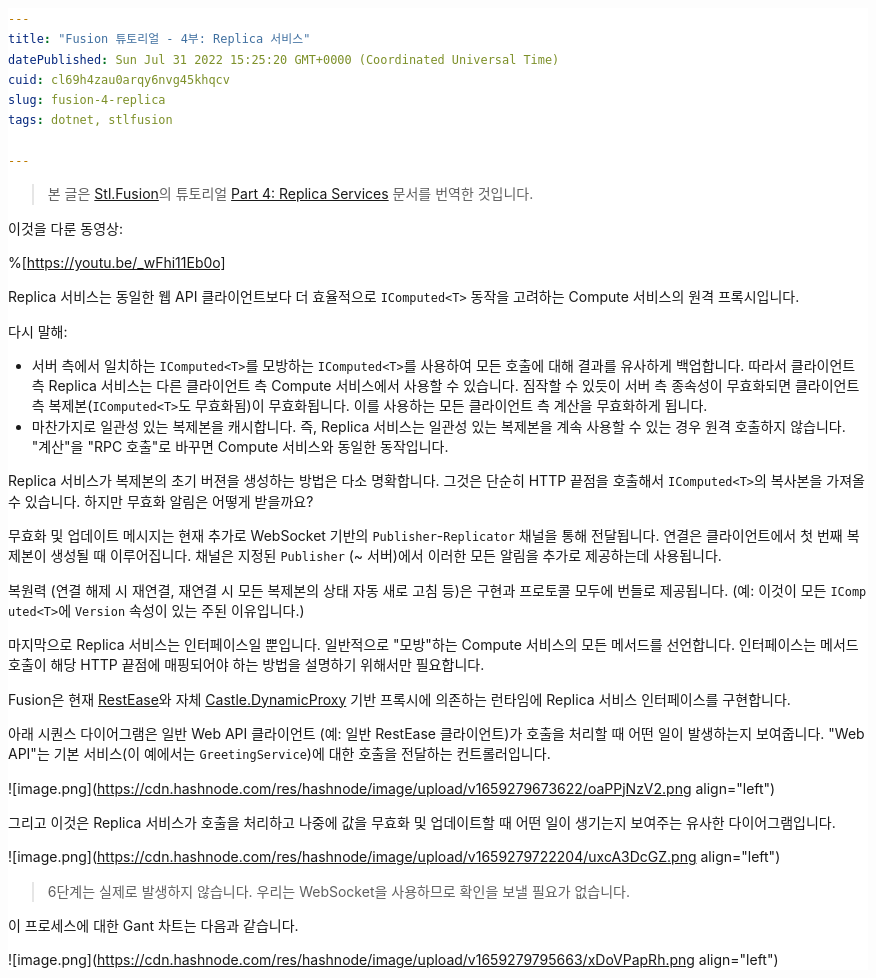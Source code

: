 ```yaml
---
title: "Fusion 튜토리얼 - 4부: Replica 서비스"
datePublished: Sun Jul 31 2022 15:25:20 GMT+0000 (Coordinated Universal Time)
cuid: cl69h4zau0arqy6nvg45khqcv
slug: fusion-4-replica
tags: dotnet, stlfusion

---
```


> 본 글은 [Stl.Fusion](https://github.com/servicetitan/Stl.Fusion)의 튜토리얼 [Part 4: Replica Services](https://github.com/servicetitan/Stl.Fusion.Samples/blob/master/docs/tutorial/Part04.md) 문서를 번역한 것입니다.

이것을 다룬 동영상:

%[https://youtu.be/_wFhi11Eb0o]

Replica 서비스는 동일한 웹 API 클라이언트보다 더 효율적으로 `IComputed<T>` 동작을 고려하는 Compute 서비스의 원격 프록시입니다.

다시 말해:
- 서버 측에서 일치하는 `IComputed<T>`를 모방하는 `IComputed<T>`를 사용하여 모든 호출에 대해 결과를 유사하게 백업합니다. 따라서 클라이언트 측 Replica 서비스는 다른 클라이언트 측 Compute 서비스에서 사용할 수 있습니다. 짐작할 수 있듯이 서버 측 종속성이 무효화되면 클라이언트 측 복제본(`IComputed<T>`도 무효화됨)이 무효화됩니다. 이를 사용하는 모든 클라이언트 측 계산을 무효화하게 됩니다.
- 마찬가지로 일관성 있는 복제본을 캐시합니다. 즉, Replica 서비스는 일관성 있는 복제본을 계속 사용할 수 있는 경우 원격 호출하지 않습니다. "계산"을 "RPC 호출"로 바꾸면 Compute 서비스와 동일한 동작입니다.

Replica 서비스가 복제본의 초기 버젼을 생성하는 방법은 다소 명확합니다. 그것은 단순히 HTTP 끝점을 호출해서 `IComputed<T>`의 복사본을 가져올 수 있습니다. 하지만 무효화 알림은 어떻게 받을까요?

무효화 및 업데이트 메시지는 현재 추가로 WebSocket 기반의 `Publisher`-`Replicator` 채널을 통해 전달됩니다. 연결은 클라이언트에서 첫 번째 복제본이 생성될 때 이루어집니다. 채널은 지정된 `Publisher` (~ 서버)에서 이러한 모든 알림을 추가로 제공하는데 사용됩니다.

복원력 (연결 해제 시 재연결, 재연결 시 모든 복제본의 상태 자동 새로 고침 등)은 구현과 프로토콜 모두에 번들로 제공됩니다. (예: 이것이 모든 `IComputed<T>`에 `Version` 속성이 있는 주된 이유입니다.)

마지막으로 Replica 서비스는 인터페이스일 뿐입니다. 일반적으로 "모방"하는 Compute 서비스의 모든 메서드를 선언합니다. 인터페이스는 메서드 호출이 해당 HTTP 끝점에 매핑되어야 하는 방법을 설명하기 위해서만 필요합니다.

Fusion은 현재 [RestEase](https://github.com/canton7/RestEase)와 자체 [Castle.DynamicProxy](http://www.castleproject.org/projects/dynamicproxy/) 기반 프록시에 의존하는 런타임에 Replica 서비스 인터페이스를 구현합니다.

아래 시퀀스 다이어그램은 일반 Web API 클라이언트 (예: 일반 RestEase 클라이언트)가 호출을 처리할 때 어떤 일이 발생하는지 보여줍니다. "Web API"는 기본 서비스(이 예에서는 `GreetingService`)에 대한 호출을 전달하는 컨트롤러입니다.

![image.png](https://cdn.hashnode.com/res/hashnode/image/upload/v1659279673622/oaPPjNzV2.png align="left")

그리고 이것은 Replica 서비스가 호출을 처리하고 나중에 값을 무효화 및 업데이트할 때 어떤 일이 생기는지 보여주는 유사한 다이어그램입니다.

![image.png](https://cdn.hashnode.com/res/hashnode/image/upload/v1659279722204/uxcA3DcGZ.png align="left")

> 6단계는 실제로 발생하지 않습니다. 우리는 WebSocket을 사용하므로 확인을 보낼 필요가 없습니다.

이 프로세스에 대한 Gant 차트는 다음과 같습니다.

![image.png](https://cdn.hashnode.com/res/hashnode/image/upload/v1659279795663/xDoVPapRh.png align="left")
